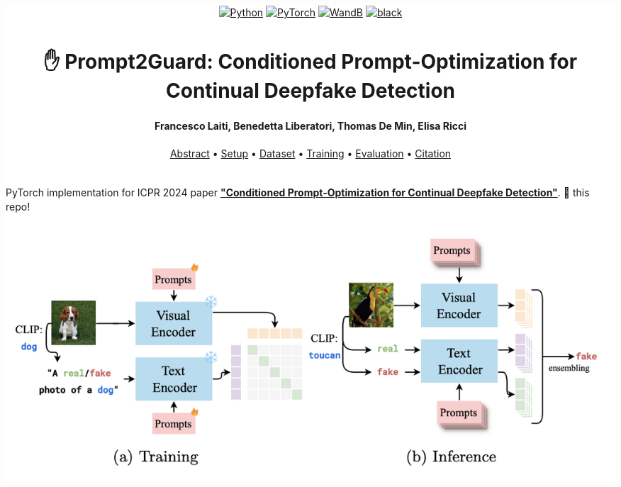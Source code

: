 <div align="center">
    <a href="https://www.python.org"><img alt="Python" src="https://img.shields.io/badge/-Python_3.9-blue?logo=python&logoColor=white"></a>
    <a href="https://pytorch.org/get-started/locally/"><img alt="PyTorch" src="https://img.shields.io/badge/PyTorch_2.1-ee4c2c?logo=pytorch&logoColor=white"></a>
    <a href="https://wandb.ai/site"><img alt="WandB" src="https://img.shields.io/badge/WandB-FFBE00?logo=weightsandbiases&logoColor=white&"></a>
    <a href="https://github.com/psf/black"><img alt="black" src="https://img.shields.io/badge/code%20style-black-000000.svg"></a>
    <h1 align="center">✋ Prompt2Guard: Conditioned Prompt-Optimization for Continual Deepfake Detection</h1>
    <h4 align="center">Francesco Laiti, Benedetta Liberatori, Thomas De Min, Elisa Ricci</h4>
    <p align="center"> 
    </p>
</div>

<div align="center">
    <a href=#abstract>Abstract</a>
    •
    <a href=#setup>Setup</a>
    •
    <a href=#preparing-dataset>Dataset</a>
    •
    <a href=#training >Training</a>
    •
    <a href=#evaluation >Evaluation</a>
    •
    <a href=#citation >Citation</a>
</div>
<br>

PyTorch implementation for ICPR 2024 paper [**"Conditioned Prompt-Optimization for Continual Deepfake Detection"**](https://arxiv.org/abs/2407.21554). :star2: this repo!

<p align="center">
  <img style="width: 100%" src="assets/images/method.png">
</p>
